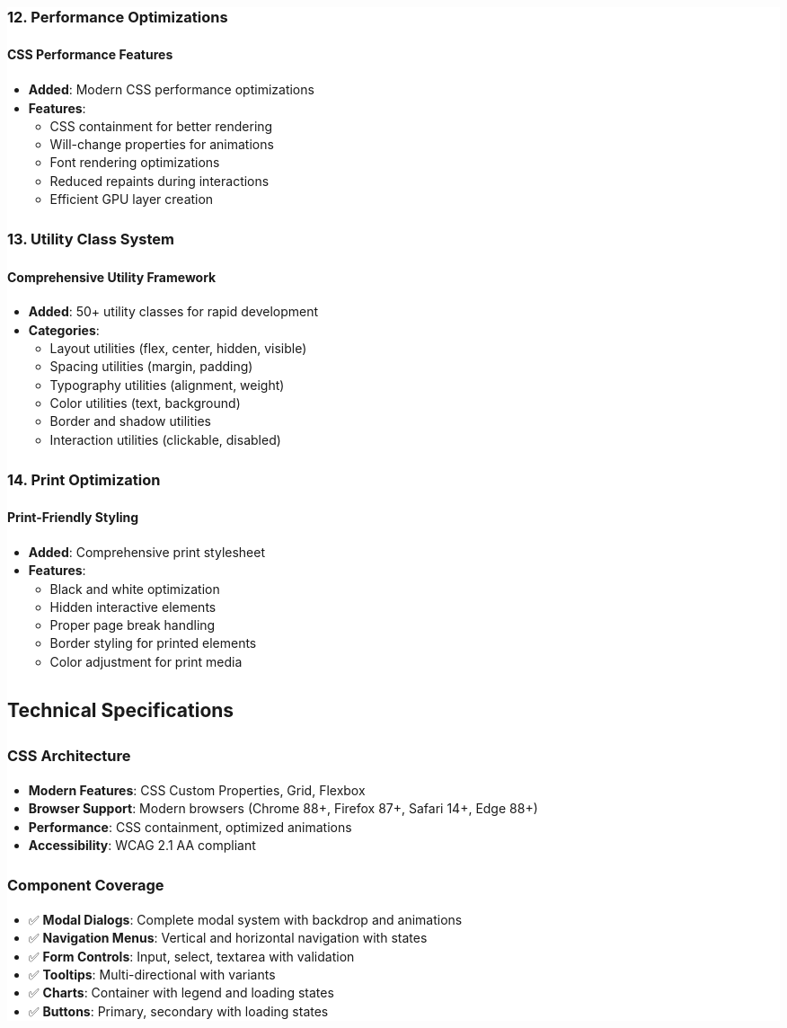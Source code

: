 ### 12. Performance Optimizations

#### CSS Performance Features
- **Added**: Modern CSS performance optimizations
- **Features**:
  - CSS containment for better rendering
  - Will-change properties for animations
  - Font rendering optimizations
  - Reduced repaints during interactions
  - Efficient GPU layer creation

### 13. Utility Class System

#### Comprehensive Utility Framework
- **Added**: 50+ utility classes for rapid development
- **Categories**:
  - Layout utilities (flex, center, hidden, visible)
  - Spacing utilities (margin, padding)
  - Typography utilities (alignment, weight)
  - Color utilities (text, background)
  - Border and shadow utilities
  - Interaction utilities (clickable, disabled)

### 14. Print Optimization

#### Print-Friendly Styling
- **Added**: Comprehensive print stylesheet
- **Features**:
  - Black and white optimization
  - Hidden interactive elements
  - Proper page break handling
  - Border styling for printed elements
  - Color adjustment for print media

## Technical Specifications

### CSS Architecture
- **Modern Features**: CSS Custom Properties, Grid, Flexbox
- **Browser Support**: Modern browsers (Chrome 88+, Firefox 87+, Safari 14+, Edge 88+)
- **Performance**: CSS containment, optimized animations
- **Accessibility**: WCAG 2.1 AA compliant

### Component Coverage
- ✅ **Modal Dialogs**: Complete modal system with backdrop and animations
- ✅ **Navigation Menus**: Vertical and horizontal navigation with states
- ✅ **Form Controls**: Input, select, textarea with validation
- ✅ **Tooltips**: Multi-directional with variants
- ✅ **Charts**: Container with legend and loading states
- ✅ **Buttons**: Primary, secondary with loading states
